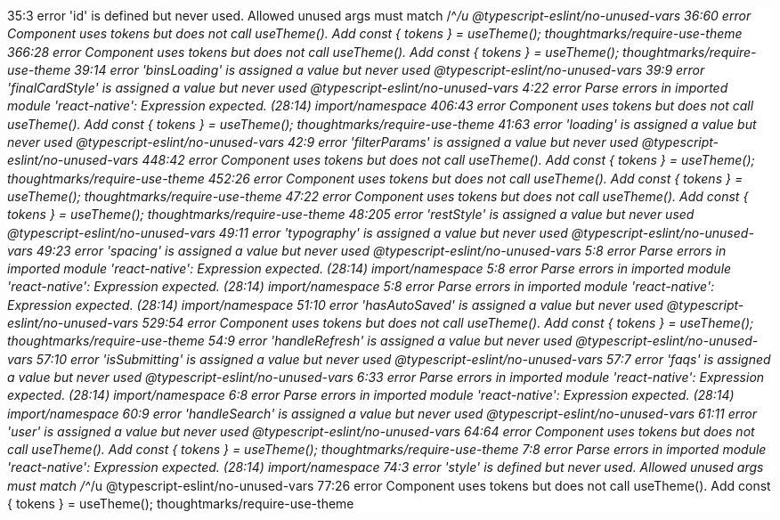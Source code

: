    35:3   error    'id' is defined but never used. Allowed unused args must match /^_/u                    @typescript-eslint/no-unused-vars
   36:60  error    Component uses tokens but does not call useTheme(). Add const { tokens } = useTheme();                             thoughtmarks/require-use-theme
   366:28  error    Component uses tokens but does not call useTheme(). Add const { tokens } = useTheme();                              thoughtmarks/require-use-theme
   39:14  error    'binsLoading' is assigned a value but never used                                                                    @typescript-eslint/no-unused-vars
   39:9   error  'finalCardStyle' is assigned a value but never used                           @typescript-eslint/no-unused-vars
   4:22  error    Parse errors in imported module 'react-native': Expression expected. (28:14)  import/namespace
   406:43  error    Component uses tokens but does not call useTheme(). Add const { tokens } = useTheme();                              thoughtmarks/require-use-theme
   41:63  error    'loading' is assigned a value but never used                                                                              @typescript-eslint/no-unused-vars
   42:9   error    'filterParams' is assigned a value but never used                                       @typescript-eslint/no-unused-vars
   448:42  error    Component uses tokens but does not call useTheme(). Add const { tokens } = useTheme();                              thoughtmarks/require-use-theme
   452:26  error    Component uses tokens but does not call useTheme(). Add const { tokens } = useTheme();                              thoughtmarks/require-use-theme
   47:22  error    Component uses tokens but does not call useTheme(). Add const { tokens } = useTheme();                                                                           thoughtmarks/require-use-theme
   48:205  error    'restStyle' is assigned a value but never used                                          @typescript-eslint/no-unused-vars
   49:11  error    'typography' is assigned a value but never used                                         @typescript-eslint/no-unused-vars
   49:23  error    'spacing' is assigned a value but never used                                            @typescript-eslint/no-unused-vars
   5:8   error    Parse errors in imported module 'react-native': Expression expected. (28:14)                             import/namespace
   5:8   error    Parse errors in imported module 'react-native': Expression expected. (28:14)  import/namespace
   5:8  error    Parse errors in imported module 'react-native': Expression expected. (28:14)  import/namespace
   51:10  error    'hasAutoSaved' is assigned a value but never used                                                                  @typescript-eslint/no-unused-vars
   529:54  error    Component uses tokens but does not call useTheme(). Add const { tokens } = useTheme();                              thoughtmarks/require-use-theme
   54:9   error    'handleRefresh' is assigned a value but never used                                                                  @typescript-eslint/no-unused-vars
   57:10  error    'isSubmitting' is assigned a value but never used                                                                         @typescript-eslint/no-unused-vars
   57:7   error    'faqs' is assigned a value but never used                                               @typescript-eslint/no-unused-vars
   6:33  error    Parse errors in imported module 'react-native': Expression expected. (28:14)  import/namespace
   6:8   error  Parse errors in imported module 'react-native': Expression expected. (28:14)            import/namespace
   60:9   error    'handleSearch' is assigned a value but never used                                                                   @typescript-eslint/no-unused-vars
   61:11  error    'user' is assigned a value but never used                                                                        @typescript-eslint/no-unused-vars
   64:64   error    Component uses tokens but does not call useTheme(). Add const { tokens } = useTheme();                                                                     thoughtmarks/require-use-theme
   7:8   error    Parse errors in imported module 'react-native': Expression expected. (28:14)  import/namespace
   74:3   error  'style' is defined but never used. Allowed unused args must match /^_/u       @typescript-eslint/no-unused-vars
   77:26  error    Component uses tokens but does not call useTheme(). Add const { tokens } = useTheme();              thoughtmarks/require-use-theme